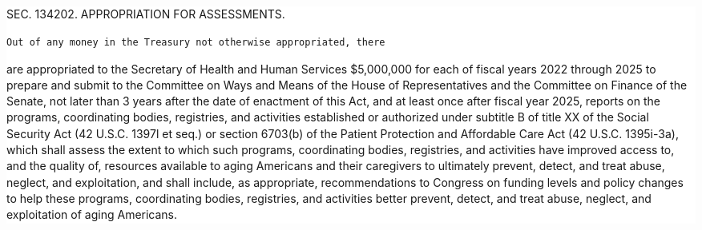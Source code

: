 SEC. 134202. APPROPRIATION FOR ASSESSMENTS.

    Out of any money in the Treasury not otherwise appropriated, there 
are appropriated to the Secretary of Health and Human Services 
$5,000,000 for each of fiscal years 2022 through 2025 to prepare and 
submit to the Committee on Ways and Means of the House of 
Representatives and the Committee on Finance of the Senate, not later 
than 3 years after the date of enactment of this Act, and at least once 
after fiscal year 2025, reports on the programs, coordinating bodies, 
registries, and activities established or authorized under subtitle B 
of title XX of the Social Security Act (42 U.S.C. 1397l et seq.) or 
section 6703(b) of the Patient Protection and Affordable Care Act (42 
U.S.C. 1395i-3a), which shall assess the extent to which such programs, 
coordinating bodies, registries, and activities have improved access 
to, and the quality of, resources available to aging Americans and 
their caregivers to ultimately prevent, detect, and treat abuse, 
neglect, and exploitation, and shall include, as appropriate, 
recommendations to Congress on funding levels and policy changes to 
help these programs, coordinating bodies, registries, and activities 
better prevent, detect, and treat abuse, neglect, and exploitation of 
aging Americans.
